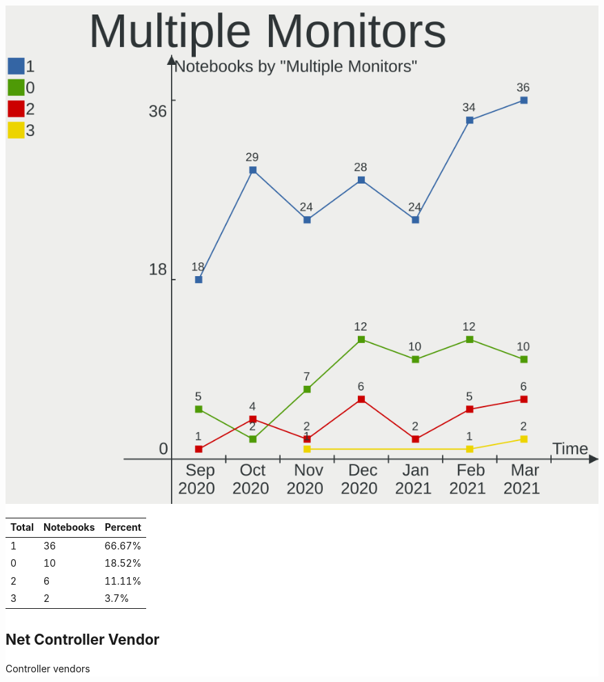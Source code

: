![Multiple Monitors](./images/line_chart_bsd/mon_total.svg)

| Total | Notebooks | Percent |
|-------|-----------|---------|
| 1     | 36        | 66.67%  |
| 0     | 10        | 18.52%  |
| 2     | 6         | 11.11%  |
| 3     | 2         | 3.7%    |

Net Controller Vendor
---------------------

Controller vendors

